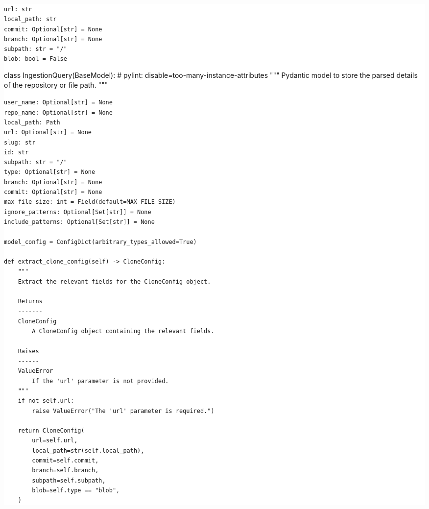     url: str
    local_path: str
    commit: Optional[str] = None
    branch: Optional[str] = None
    subpath: str = "/"
    blob: bool = False


class IngestionQuery(BaseModel):  # pylint: disable=too-many-instance-attributes
    """
    Pydantic model to store the parsed details of the repository or file path.
    """

    user_name: Optional[str] = None
    repo_name: Optional[str] = None
    local_path: Path
    url: Optional[str] = None
    slug: str
    id: str
    subpath: str = "/"
    type: Optional[str] = None
    branch: Optional[str] = None
    commit: Optional[str] = None
    max_file_size: int = Field(default=MAX_FILE_SIZE)
    ignore_patterns: Optional[Set[str]] = None
    include_patterns: Optional[Set[str]] = None

    model_config = ConfigDict(arbitrary_types_allowed=True)

    def extract_clone_config(self) -> CloneConfig:
        """
        Extract the relevant fields for the CloneConfig object.

        Returns
        -------
        CloneConfig
            A CloneConfig object containing the relevant fields.

        Raises
        ------
        ValueError
            If the 'url' parameter is not provided.
        """
        if not self.url:
            raise ValueError("The 'url' parameter is required.")

        return CloneConfig(
            url=self.url,
            local_path=str(self.local_path),
            commit=self.commit,
            branch=self.branch,
            subpath=self.subpath,
            blob=self.type == "blob",
        )
